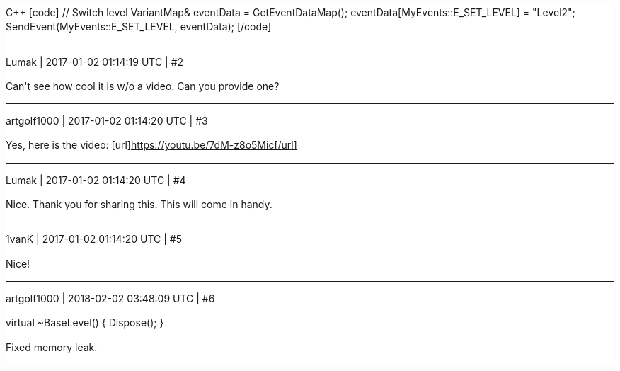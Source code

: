 C++
[code]
// Switch level
VariantMap& eventData = GetEventDataMap();
eventData[MyEvents::E_SET_LEVEL] = "Level2";
SendEvent(MyEvents::E_SET_LEVEL, eventData);
[/code]

-------------------------

Lumak | 2017-01-02 01:14:19 UTC | #2

Can't see how cool it is w/o a video. Can you provide one?

-------------------------

artgolf1000 | 2017-01-02 01:14:20 UTC | #3

Yes, here is the video: [url]https://youtu.be/7dM-z8o5Mic[/url]

-------------------------

Lumak | 2017-01-02 01:14:20 UTC | #4

Nice.  Thank you for sharing this.  This will come in handy.

-------------------------

1vanK | 2017-01-02 01:14:20 UTC | #5

Nice!

-------------------------

artgolf1000 | 2018-02-02 03:48:09 UTC | #6

virtual ~BaseLevel()
{
    Dispose();
}

Fixed memory leak.

-------------------------

